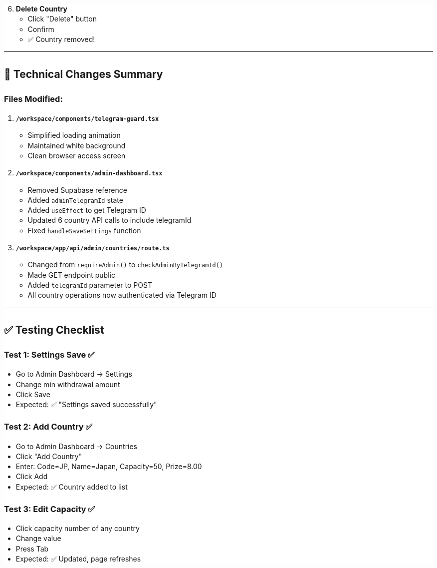 6. **Delete Country**
   - Click "Delete" button
   - Confirm
   - ✅ Country removed!

---

## 🔧 Technical Changes Summary

### Files Modified:

1. **`/workspace/components/telegram-guard.tsx`**
   - Simplified loading animation
   - Maintained white background
   - Clean browser access screen

2. **`/workspace/components/admin-dashboard.tsx`**
   - Removed Supabase reference
   - Added `adminTelegramId` state
   - Added `useEffect` to get Telegram ID
   - Updated 6 country API calls to include telegramId
   - Fixed `handleSaveSettings` function

3. **`/workspace/app/api/admin/countries/route.ts`**
   - Changed from `requireAdmin()` to `checkAdminByTelegramId()`
   - Made GET endpoint public
   - Added `telegramId` parameter to POST
   - All country operations now authenticated via Telegram ID

---

## ✅ Testing Checklist

### Test 1: Settings Save ✅
- Go to Admin Dashboard → Settings
- Change min withdrawal amount
- Click Save
- Expected: ✅ "Settings saved successfully"

### Test 2: Add Country ✅
- Go to Admin Dashboard → Countries
- Click "Add Country"
- Enter: Code=JP, Name=Japan, Capacity=50, Prize=8.00
- Click Add
- Expected: ✅ Country added to list

### Test 3: Edit Capacity ✅
- Click capacity number of any country
- Change value
- Press Tab
- Expected: ✅ Updated, page refreshes
